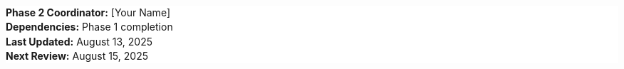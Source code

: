 
**Phase 2 Coordinator:** [Your Name]  
**Dependencies:** Phase 1 completion  
**Last Updated:** August 13, 2025  
**Next Review:** August 15, 2025
